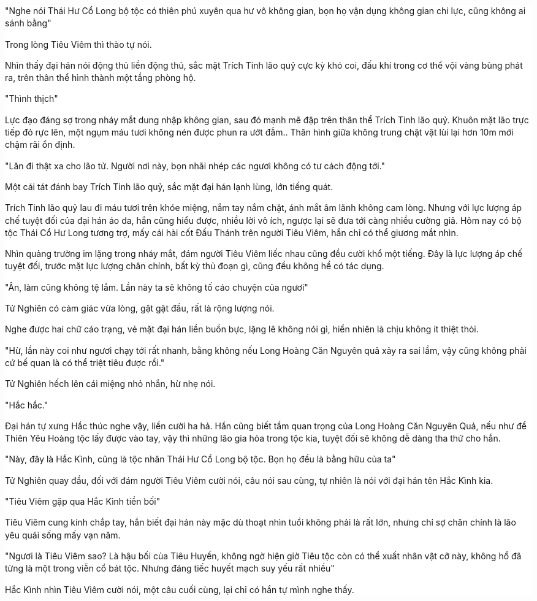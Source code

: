 "Nghe nói Thái Hư Cổ Long bộ tộc có thiên phú xuyên qua hư vô không gian, bọn họ vận dụng không gian chi lực, cũng không ai sánh bằng"

Trong lòng Tiêu Viêm thì thào tự nói.

Nhìn thấy đại hán nói động thủ liền động thủ, sắc mặt Trích Tinh lão quỷ cực kỳ khó coi, đấu khí trong cơ thể vội vàng bùng phát ra, trên thân thể hình thành một tầng phòng hộ.

"Thình thịch"

Lực đạo đáng sợ trong nháy mắt dung nhập không gian, sau đó mạnh mẽ đập trên thân thể Trích Tinh lão quỷ. Khuôn mặt lão trực tiếp đỏ rực lên, một ngụm máu tươi không nén được phun ra ướt đẫm.. Thân hình giữa không trung chật vật lùi lại hơn 10m mới chậm rãi ổn định.

"Lăn đi thật xa cho lão tử. Người nơi này, bọn nhãi nhép các ngươi không có tư cách động tới."

Một cái tát đánh bay Trích Tinh lão quỷ, sắc mặt đại hán lạnh lùng, lớn tiếng quát.

Trích Tinh lão quỷ lau đi máu tươi trên khóe miệng, nắm tay nắm chặt, ánh mắt âm lãnh không cam lòng. Nhưng với lực lượng áp chế tuyệt đối của đại hán áo da, hắn cũng hiểu được, nhiều lời vô ích, ngược lại sẽ đưa tới càng nhiều cường giả. Hôm nay có bộ tộc Thái Cổ Hư Long tương trợ, mấy cái hài cốt Đấu Thánh trên người Tiêu Viêm, hắn chỉ có thể giương mắt nhìn.

Nhìn quảng trường im lặng trong nháy mắt, đám người Tiêu Viêm liếc nhau cũng đều cười khổ một tiếng. Đây là lực lượng áp chế tuyệt đối, trước mặt lực lượng chân chính, bất kỳ thủ đoạn gì, cũng đều không hề có tác dụng.

"Ân, làm cũng không tệ lắm. Lần này ta sẽ không tố cáo chuyện của ngươi"

Tử Nghiên có cảm giác vừa lòng, gật gật đầu, rất là rộng lượng nói.

Nghe được hai chữ cáo trạng, vẻ mặt đại hán liền buồn bực, lặng lẽ không nói gì, hiển nhiên là chịu không ít thiệt thòi.

"Hừ, lần này coi như ngươi chạy tới rất nhanh, bằng không nếu Long Hoàng Căn Nguyên quả xảy ra sai lầm, vậy cũng không phải cứ bế quan là có thể triệt tiêu được rồi."

Tử Nghiên hếch lên cái miệng nhỏ nhắn, hừ nhẹ nói.

"Hắc hắc."

Đại hán tự xưng Hắc thúc nghe vậy, liền cười ha hả. Hắn cũng biết tầm quan trọng của Long Hoàng Căn Nguyên Quả, nếu như để Thiên Yêu Hoàng tộc lấy được vào tay, vậy thì những lão gia hỏa trong tộc kia, tuyệt đối sẽ không dễ dàng tha thứ cho hắn.

"Này, đây là Hắc Kình, cũng là tộc nhân Thái Hư Cổ Long bộ tộc. Bọn họ đều là bằng hữu của ta"

Tử Nghiên quay đầu, đối với đám người Tiêu Viêm cười nói, câu nói sau cùng, tự nhiên là nói với đại hán tên Hắc Kình kia.

"Tiêu Viêm gặp qua Hắc Kình tiền bối"

Tiêu Viêm cung kính chắp tay, hắn biết đại hán này mặc dù thoạt nhìn tuổi không phải là rất lớn, nhưng chỉ sợ chân chính là lão yêu quái sống mấy vạn năm.

"Ngươi là Tiêu Viêm sao? Là hậu bối của Tiêu Huyền, không ngờ hiện giờ Tiêu tộc còn có thể xuất nhân vật cỡ này, không hổ đã từng là một trong viễn cổ bát tộc. Nhưng đáng tiếc huyết mạch suy yếu rất nhiều"

Hắc Kình nhìn Tiêu Viêm cười nói, một câu cuối cùng, lại chỉ có hắn tự mình nghe thấy.
